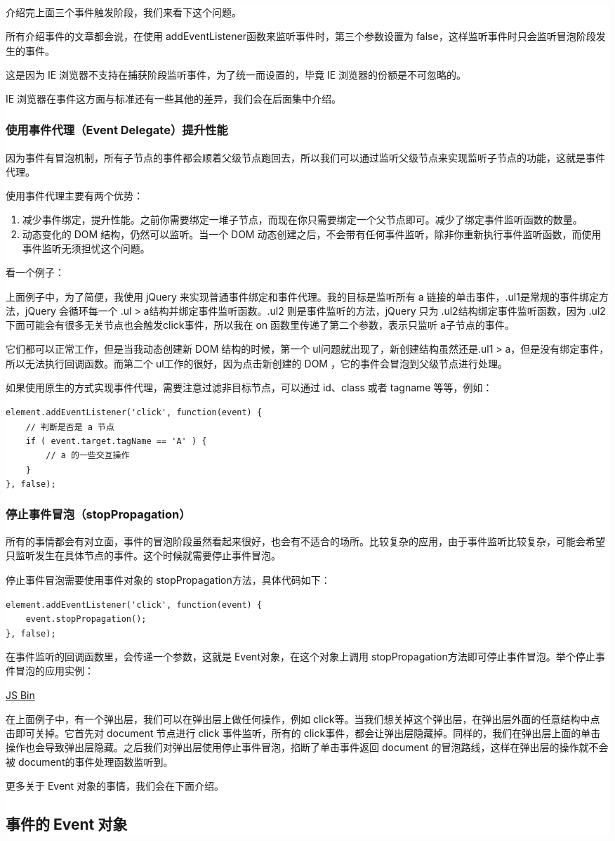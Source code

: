 介绍完上面三个事件触发阶段，我们来看下这个问题。

所有介绍事件的文章都会说，在使用 addEventListener​​ 函数来监听事件时，第三个参数设置为 false​​，这样监听事件时只会监听冒泡阶段发生的事件。

这是因为 IE 浏览器不支持在捕获阶段监听事件，为了统一而设置的，毕竟 IE 浏览器的份额是不可忽略的。

IE 浏览器在事件这方面与标准还有一些其他的差异，我们会在后面集中介绍。

### 使用事件代理（Event Delegate）提升性能

因为事件有冒泡机制，所有子节点的事件都会顺着父级节点跑回去，所以我们可以通过监听父级节点来实现监听子节点的功能，这就是事件代理。

使用事件代理主要有两个优势：

1. 减少事件绑定，提升性能。之前你需要绑定一堆子节点，而现在你只需要绑定一个父节点即可。减少了绑定事件监听函数的数量。
2. 动态变化的 DOM 结构，仍然可以监听。当一个 DOM 动态创建之后，不会带有任何事件监听，除非你重新执行事件监听函数，而使用事件监听无须担忧这个问题。

看一个例子：

上面例子中，为了简便，我使用 jQuery 来实现普通事件绑定和事件代理。我的目标是监听所有 a​​ 链接的单击事件，.ul1​​ 是常规的事件绑定方法，jQuery 会循环每一个 .ul > a​​ 结构并绑定事件监听函数。.ul2​​ 则是事件监听的方法，jQuery 只为 .ul2​​ 结构绑定事件监听函数，因为 .ul2​​ 下面可能会有很多无关节点也会触发click​​ 事件，所以我在 on​​ 函数里传递了第二个参数，表示只监听 a​​ 子节点的事件。

它们都可以正常工作，但是当我动态创建新 DOM 结构的时候，第一个 ul​​ 问题就出现了，新创建结构虽然还是.ul1 > a​​，但是没有绑定事件，所以无法执行回调函数。而第二个 ul​​ 工作的很好，因为点击新创建的 DOM ，它的事件会冒泡到父级节点进行处理。

如果使用原生的方式实现事件代理，需要注意过滤非目标节点，可以通过 id、class 或者 tagname 等等，例如：

```
element.addEventListener('click', function(event) {
    // 判断是否是 a 节点
    if ( event.target.tagName == 'A' ) {
        // a 的一些交互操作
    }
}, false);
```

### 停止事件冒泡（stopPropagation）

所有的事情都会有对立面，事件的冒泡阶段虽然看起来很好，也会有不适合的场所。比较复杂的应用，由于事件监听比较复杂，可能会希望只监听发生在具体节点的事件。这个时候就需要停止事件冒泡。

停止事件冒泡需要使用事件对象的 stopPropagation​​ 方法，具体代码如下：

```
element.addEventListener('click', function(event) {
    event.stopPropagation();
}, false);
```

在事件监听的回调函数里，会传递一个参数，这就是 Event​​ 对象，在这个对象上调用 stopPropagation​​ 方法即可停止事件冒泡。举个停止事件冒泡的应用实例：

[JS Bin](http://jsbin.com/aparot/3/embed?html,js,output)

在上面例子中，有一个弹出层，我们可以在弹出层上做任何操作，例如 click​​ 等。当我们想关掉这个弹出层，在弹出层外面的任意结构中点击即可关掉。它首先对 document​​ 节点进行 click​​ 事件监听，所有的 click​​ 事件，都会让弹出层隐藏掉。同样的，我们在弹出层上面的单击操作也会导致弹出层隐藏。之后我们对弹出层使用停止事件冒泡，掐断了单击事件返回 document​​ 的冒泡路线，这样在弹出层的操作就不会被 document​​ 的事件处理函数监听到。

更多关于 Event​​ 对象的事情，我们会在下面介绍。

## 事件的 Event 对象
